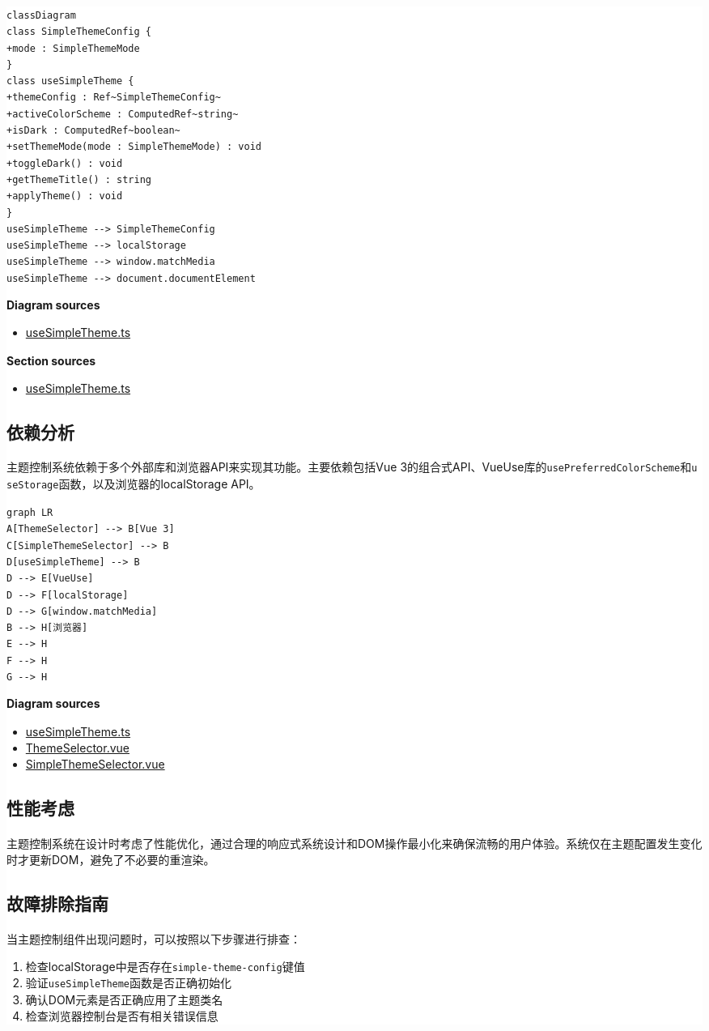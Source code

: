 ```mermaid
classDiagram
class SimpleThemeConfig {
+mode : SimpleThemeMode
}
class useSimpleTheme {
+themeConfig : Ref~SimpleThemeConfig~
+activeColorScheme : ComputedRef~string~
+isDark : ComputedRef~boolean~
+setThemeMode(mode : SimpleThemeMode) : void
+toggleDark() : void
+getThemeTitle() : string
+applyTheme() : void
}
useSimpleTheme --> SimpleThemeConfig
useSimpleTheme --> localStorage
useSimpleTheme --> window.matchMedia
useSimpleTheme --> document.documentElement
```

**Diagram sources**
- [useSimpleTheme.ts](file://src/composables/useSimpleTheme.ts#L10-L110)

**Section sources**
- [useSimpleTheme.ts](file://src/composables/useSimpleTheme.ts#L1-L110)

## 依赖分析
主题控制系统依赖于多个外部库和浏览器API来实现其功能。主要依赖包括Vue 3的组合式API、VueUse库的`usePreferredColorScheme`和`useStorage`函数，以及浏览器的localStorage API。

```mermaid
graph LR
A[ThemeSelector] --> B[Vue 3]
C[SimpleThemeSelector] --> B
D[useSimpleTheme] --> B
D --> E[VueUse]
D --> F[localStorage]
D --> G[window.matchMedia]
B --> H[浏览器]
E --> H
F --> H
G --> H
```

**Diagram sources**
- [useSimpleTheme.ts](file://src/composables/useSimpleTheme.ts#L1-L10)
- [ThemeSelector.vue](file://src/components/theme/ThemeSelector.vue#L1-L10)
- [SimpleThemeSelector.vue](file://src/components/theme/SimpleThemeSelector.vue#L1-L10)

## 性能考虑
主题控制系统在设计时考虑了性能优化，通过合理的响应式系统设计和DOM操作最小化来确保流畅的用户体验。系统仅在主题配置发生变化时才更新DOM，避免了不必要的重渲染。

## 故障排除指南
当主题控制组件出现问题时，可以按照以下步骤进行排查：
1. 检查localStorage中是否存在`simple-theme-config`键值
2. 验证`useSimpleTheme`函数是否正确初始化
3. 确认DOM元素是否正确应用了主题类名
4. 检查浏览器控制台是否有相关错误信息
